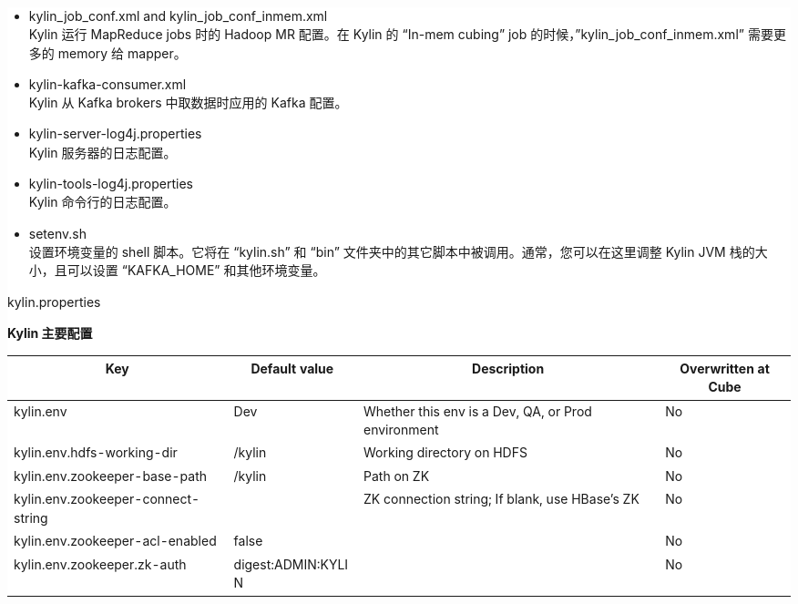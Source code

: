 - kylin_job_conf.xml and kylin_job_conf_inmem.xml   
Kylin 运行 MapReduce jobs 时的 Hadoop MR 配置。在 Kylin 的 “In-mem cubing” job 的时候，”kylin_job_conf_inmem.xml” 需要更多的 memory 给 mapper。

- kylin-kafka-consumer.xml   
Kylin 从 Kafka brokers 中取数据时应用的 Kafka 配置。

- kylin-server-log4j.properties   
Kylin 服务器的日志配置。

- kylin-tools-log4j.properties   
Kylin 命令行的日志配置。

- setenv.sh   
设置环境变量的 shell 脚本。它将在 “kylin.sh” 和 “bin” 文件夹中的其它脚本中被调用。通常，您可以在这里调整 Kylin JVM 栈的大小，且可以设置 “KAFKA_HOME” 和其他环境变量。

kylin.properties

**Kylin 主要配置**

<table>
  <thead>
    <tr>
      <th>Key</th>
      <th>Default value</th>
      <th>Description</th>
      <th>Overwritten at Cube</th>
    </tr>
  </thead>
  <tbody>
    <tr>
      <td>kylin.env</td>
      <td>Dev</td>
      <td>Whether this env is a Dev, QA, or Prod environment</td>
      <td>No</td>
    </tr>
    <tr>
      <td>kylin.env.hdfs-working-dir</td>
      <td>/kylin</td>
      <td>Working directory on HDFS</td>
      <td>No</td>
    </tr>
    <tr>
      <td>kylin.env.zookeeper-base-path</td>
      <td>/kylin</td>
      <td>Path on ZK</td>
      <td>No</td>
    </tr>
    <tr>
      <td>kylin.env.zookeeper-connect-string</td>
      <td> </td>
      <td>ZK connection string; If blank, use HBase’s ZK</td>
      <td>No</td>
    </tr>
    <tr>
      <td>kylin.env.zookeeper-acl-enabled</td>
      <td>false</td>
      <td> </td>
      <td>No</td>
    </tr>
    <tr>
      <td>kylin.env.zookeeper.zk-auth</td>
      <td>digest:ADMIN:KYLIN</td>
      <td> </td>
      <td>No</td>
    </tr>